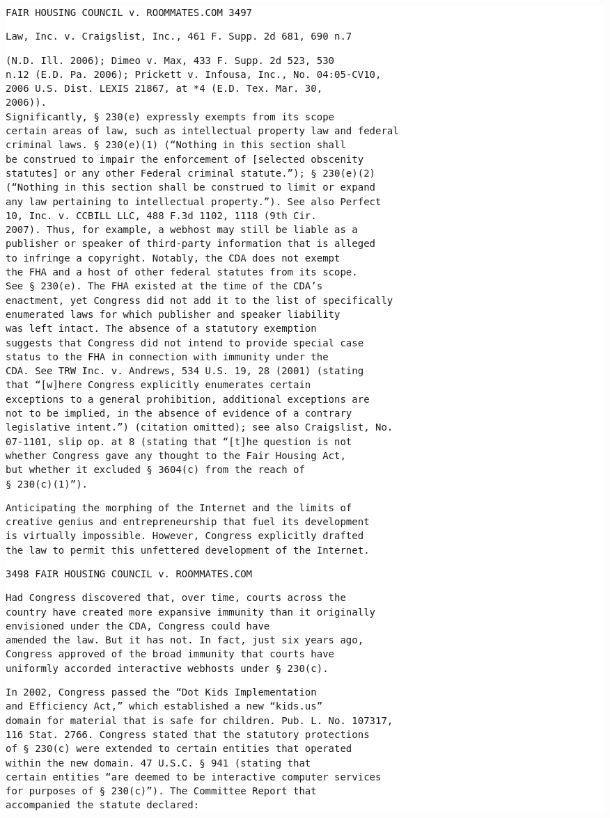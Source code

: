 <pre>FAIR HOUSING COUNCIL v. ROOMMATES.COM 3497</pre>

<pre>Law, Inc. v. Craigslist, Inc., 461 F. Supp. 2d 681, 690 n.7</pre>

<pre>(N.D. Ill. 2006); Dimeo v. Max, 433 F. Supp. 2d 523, 530
n.12 (E.D. Pa. 2006); Prickett v. Infousa, Inc., No. 04:05-CV10,
2006 U.S. Dist. LEXIS 21867, at *4 (E.D. Tex. Mar. 30,
2006)).
Significantly, § 230(e) expressly exempts from its scope
certain areas of law, such as intellectual property law and federal
criminal laws. § 230(e)(1) (“Nothing in this section shall
be construed to impair the enforcement of [selected obscenity
statutes] or any other Federal criminal statute.”); § 230(e)(2)
(“Nothing in this section shall be construed to limit or expand
any law pertaining to intellectual property.”). See also Perfect
10, Inc. v. CCBILL LLC, 488 F.3d 1102, 1118 (9th Cir.
2007). Thus, for example, a webhost may still be liable as a
publisher or speaker of third-party information that is alleged
to infringe a copyright. Notably, the CDA does not exempt
the FHA and a host of other federal statutes from its scope.
See § 230(e). The FHA existed at the time of the CDA’s
enactment, yet Congress did not add it to the list of specifically
enumerated laws for which publisher and speaker liability
was left intact. The absence of a statutory exemption
suggests that Congress did not intend to provide special case
status to the FHA in connection with immunity under the
CDA. See TRW Inc. v. Andrews, 534 U.S. 19, 28 (2001) (stating
that “[w]here Congress explicitly enumerates certain
exceptions to a general prohibition, additional exceptions are
not to be implied, in the absence of evidence of a contrary
legislative intent.”) (citation omitted); see also Craigslist, No.
07-1101, slip op. at 8 (stating that “[t]he question is not
whether Congress gave any thought to the Fair Housing Act,
but whether it excluded § 3604(c) from the reach of
§ 230(c)(1)”).</pre>

<pre>Anticipating the morphing of the Internet and the limits of
creative genius and entrepreneurship that fuel its development
is virtually impossible. However, Congress explicitly drafted
the law to permit this unfettered development of the Internet.</pre>

<pre>3498 FAIR HOUSING COUNCIL v. ROOMMATES.COM</pre>

<pre>Had Congress discovered that, over time, courts across the
country have created more expansive immunity than it originally
envisioned under the CDA, Congress could have
amended the law. But it has not. In fact, just six years ago,
Congress approved of the broad immunity that courts have
uniformly accorded interactive webhosts under § 230(c).</pre>

<pre>In 2002, Congress passed the “Dot Kids Implementation
and Efficiency Act,” which established a new “kids.us”
domain for material that is safe for children. Pub. L. No. 107317,
116 Stat. 2766. Congress stated that the statutory protections
of § 230(c) were extended to certain entities that operated
within the new domain. 47 U.S.C. § 941 (stating that
certain entities “are deemed to be interactive computer services
for purposes of § 230(c)”). The Committee Report that
accompanied the statute declared:</pre>
